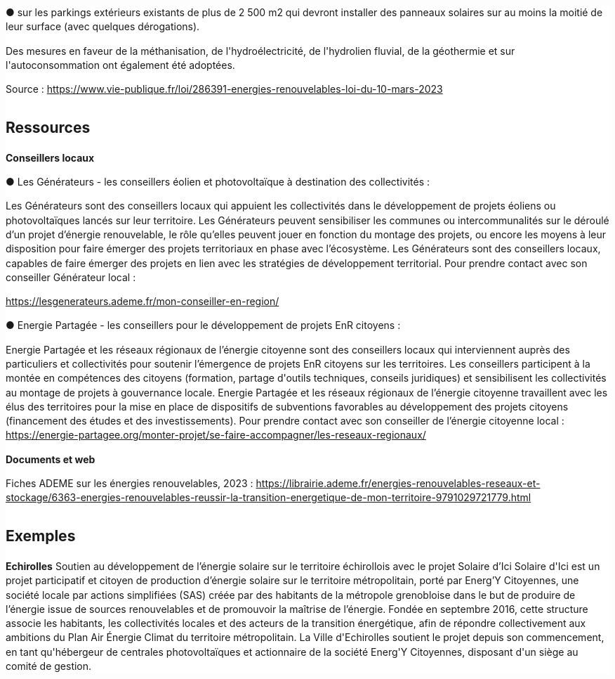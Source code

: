 ●	sur les parkings extérieurs existants de plus de 2 500 m2 qui devront installer des panneaux solaires sur au moins la moitié de leur surface (avec quelques dérogations).

Des mesures en faveur de la méthanisation, de l'hydroélectricité, de l'hydrolien fluvial, de la géothermie et sur l'autoconsommation ont également été adoptées. 

Source :
<a href="https://www.vie-publique.fr/loi/286391-energies-renouvelables-loi-du-10-mars-2023">https://www.vie-publique.fr/loi/286391-energies-renouvelables-loi-du-10-mars-2023</a>

## Ressources

**Conseillers locaux**

●	Les Générateurs - les conseillers éolien et photovoltaïque à destination des collectivités : 

Les Générateurs sont des conseillers locaux qui appuient les collectivités dans le développement de projets éoliens ou photovoltaïques lancés sur leur territoire. 
Les Générateurs peuvent sensibiliser les communes ou intercommunalités sur le déroulé d’un projet d’énergie renouvelable, le rôle qu’elles peuvent jouer en fonction du montage des projets, ou encore les moyens à leur disposition pour faire émerger des projets territoriaux en phase avec l’écosystème. 
Les Générateurs sont des conseillers locaux, capables de faire émerger des projets en lien avec les stratégies de développement territorial. 
Pour prendre contact avec son conseiller Générateur local : 

<a href="https://lesgenerateurs.ademe.fr/mon-conseiller-en-region/">https://lesgenerateurs.ademe.fr/mon-conseiller-en-region/</a>

●	Energie Partagée - les conseillers pour le développement de projets EnR citoyens :

Energie Partagée et les réseaux régionaux de l’énergie citoyenne sont des conseillers locaux qui interviennent auprès des particuliers et collectivités pour soutenir l’émergence de projets EnR citoyens sur les territoires.
Les conseillers participent à la montée en compétences des citoyens (formation, partage d'outils techniques, conseils juridiques) et sensibilisent les collectivités au montage de projets à gouvernance locale.
Energie Partagée et les réseaux régionaux de l’énergie citoyenne travaillent avec les élus des territoires pour la mise en place de dispositifs de subventions favorables au développement des projets citoyens (financement des études et des investissements).
Pour prendre contact avec son conseiller de l’énergie citoyenne local : 
<a href="https://energie-partagee.org/monter-projet/se-faire-accompagner/les-reseaux-regionaux/">https://energie-partagee.org/monter-projet/se-faire-accompagner/les-reseaux-regionaux/</a>


**Documents et web**

Fiches ADEME sur les énergies renouvelables, 2023 : 
<a href="https://librairie.ademe.fr/energies-renouvelables-reseaux-et-stockage/6363-energies-renouvelables-reussir-la-transition-energetique-de-mon-territoire-9791029721779.html">https://librairie.ademe.fr/energies-renouvelables-reseaux-et-stockage/6363-energies-renouvelables-reussir-la-transition-energetique-de-mon-territoire-9791029721779.html</a>


## Exemples
**Echirolles**
Soutien au développement de l’énergie solaire sur le territoire échirollois avec le projet Solaire d’Ici
Solaire d'Ici est un projet participatif et citoyen de production d’énergie solaire sur le territoire métropolitain, porté par Energ’Y Citoyennes, une société locale par actions simplifiées (SAS) créée par des habitants de la métropole grenobloise dans le but de produire de l’énergie issue de sources renouvelables et de promouvoir la maîtrise de l’énergie.
Fondée en septembre 2016, cette structure associe les habitants, les collectivités locales et des acteurs de la transition énergétique, afin de répondre collectivement aux ambitions du Plan Air Énergie Climat du territoire métropolitain.
La Ville d'Echirolles soutient le projet depuis son commencement, en tant qu'hébergeur de centrales photovoltaïques et actionnaire de la société Energ'Y Citoyennes, disposant d'un siège au comité de gestion.